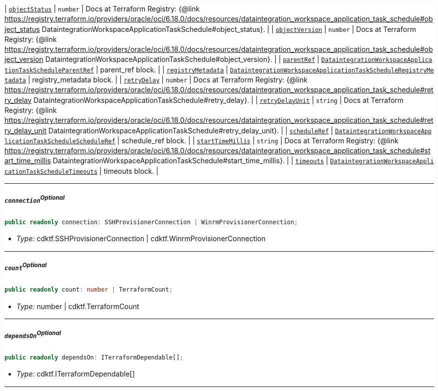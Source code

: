 | <code><a href="#rhizo-co-terraform-provider-oci.dataintegrationWorkspaceApplicationTaskSchedule.DataintegrationWorkspaceApplicationTaskScheduleConfig.property.objectStatus">objectStatus</a></code> | <code>number</code> | Docs at Terraform Registry: {@link https://registry.terraform.io/providers/oracle/oci/6.18.0/docs/resources/dataintegration_workspace_application_task_schedule#object_status DataintegrationWorkspaceApplicationTaskSchedule#object_status}. |
| <code><a href="#rhizo-co-terraform-provider-oci.dataintegrationWorkspaceApplicationTaskSchedule.DataintegrationWorkspaceApplicationTaskScheduleConfig.property.objectVersion">objectVersion</a></code> | <code>number</code> | Docs at Terraform Registry: {@link https://registry.terraform.io/providers/oracle/oci/6.18.0/docs/resources/dataintegration_workspace_application_task_schedule#object_version DataintegrationWorkspaceApplicationTaskSchedule#object_version}. |
| <code><a href="#rhizo-co-terraform-provider-oci.dataintegrationWorkspaceApplicationTaskSchedule.DataintegrationWorkspaceApplicationTaskScheduleConfig.property.parentRef">parentRef</a></code> | <code><a href="#rhizo-co-terraform-provider-oci.dataintegrationWorkspaceApplicationTaskSchedule.DataintegrationWorkspaceApplicationTaskScheduleParentRef">DataintegrationWorkspaceApplicationTaskScheduleParentRef</a></code> | parent_ref block. |
| <code><a href="#rhizo-co-terraform-provider-oci.dataintegrationWorkspaceApplicationTaskSchedule.DataintegrationWorkspaceApplicationTaskScheduleConfig.property.registryMetadata">registryMetadata</a></code> | <code><a href="#rhizo-co-terraform-provider-oci.dataintegrationWorkspaceApplicationTaskSchedule.DataintegrationWorkspaceApplicationTaskScheduleRegistryMetadata">DataintegrationWorkspaceApplicationTaskScheduleRegistryMetadata</a></code> | registry_metadata block. |
| <code><a href="#rhizo-co-terraform-provider-oci.dataintegrationWorkspaceApplicationTaskSchedule.DataintegrationWorkspaceApplicationTaskScheduleConfig.property.retryDelay">retryDelay</a></code> | <code>number</code> | Docs at Terraform Registry: {@link https://registry.terraform.io/providers/oracle/oci/6.18.0/docs/resources/dataintegration_workspace_application_task_schedule#retry_delay DataintegrationWorkspaceApplicationTaskSchedule#retry_delay}. |
| <code><a href="#rhizo-co-terraform-provider-oci.dataintegrationWorkspaceApplicationTaskSchedule.DataintegrationWorkspaceApplicationTaskScheduleConfig.property.retryDelayUnit">retryDelayUnit</a></code> | <code>string</code> | Docs at Terraform Registry: {@link https://registry.terraform.io/providers/oracle/oci/6.18.0/docs/resources/dataintegration_workspace_application_task_schedule#retry_delay_unit DataintegrationWorkspaceApplicationTaskSchedule#retry_delay_unit}. |
| <code><a href="#rhizo-co-terraform-provider-oci.dataintegrationWorkspaceApplicationTaskSchedule.DataintegrationWorkspaceApplicationTaskScheduleConfig.property.scheduleRef">scheduleRef</a></code> | <code><a href="#rhizo-co-terraform-provider-oci.dataintegrationWorkspaceApplicationTaskSchedule.DataintegrationWorkspaceApplicationTaskScheduleScheduleRef">DataintegrationWorkspaceApplicationTaskScheduleScheduleRef</a></code> | schedule_ref block. |
| <code><a href="#rhizo-co-terraform-provider-oci.dataintegrationWorkspaceApplicationTaskSchedule.DataintegrationWorkspaceApplicationTaskScheduleConfig.property.startTimeMillis">startTimeMillis</a></code> | <code>string</code> | Docs at Terraform Registry: {@link https://registry.terraform.io/providers/oracle/oci/6.18.0/docs/resources/dataintegration_workspace_application_task_schedule#start_time_millis DataintegrationWorkspaceApplicationTaskSchedule#start_time_millis}. |
| <code><a href="#rhizo-co-terraform-provider-oci.dataintegrationWorkspaceApplicationTaskSchedule.DataintegrationWorkspaceApplicationTaskScheduleConfig.property.timeouts">timeouts</a></code> | <code><a href="#rhizo-co-terraform-provider-oci.dataintegrationWorkspaceApplicationTaskSchedule.DataintegrationWorkspaceApplicationTaskScheduleTimeouts">DataintegrationWorkspaceApplicationTaskScheduleTimeouts</a></code> | timeouts block. |

---

##### `connection`<sup>Optional</sup> <a name="connection" id="rhizo-co-terraform-provider-oci.dataintegrationWorkspaceApplicationTaskSchedule.DataintegrationWorkspaceApplicationTaskScheduleConfig.property.connection"></a>

```typescript
public readonly connection: SSHProvisionerConnection | WinrmProvisionerConnection;
```

- *Type:* cdktf.SSHProvisionerConnection | cdktf.WinrmProvisionerConnection

---

##### `count`<sup>Optional</sup> <a name="count" id="rhizo-co-terraform-provider-oci.dataintegrationWorkspaceApplicationTaskSchedule.DataintegrationWorkspaceApplicationTaskScheduleConfig.property.count"></a>

```typescript
public readonly count: number | TerraformCount;
```

- *Type:* number | cdktf.TerraformCount

---

##### `dependsOn`<sup>Optional</sup> <a name="dependsOn" id="rhizo-co-terraform-provider-oci.dataintegrationWorkspaceApplicationTaskSchedule.DataintegrationWorkspaceApplicationTaskScheduleConfig.property.dependsOn"></a>

```typescript
public readonly dependsOn: ITerraformDependable[];
```

- *Type:* cdktf.ITerraformDependable[]

---
